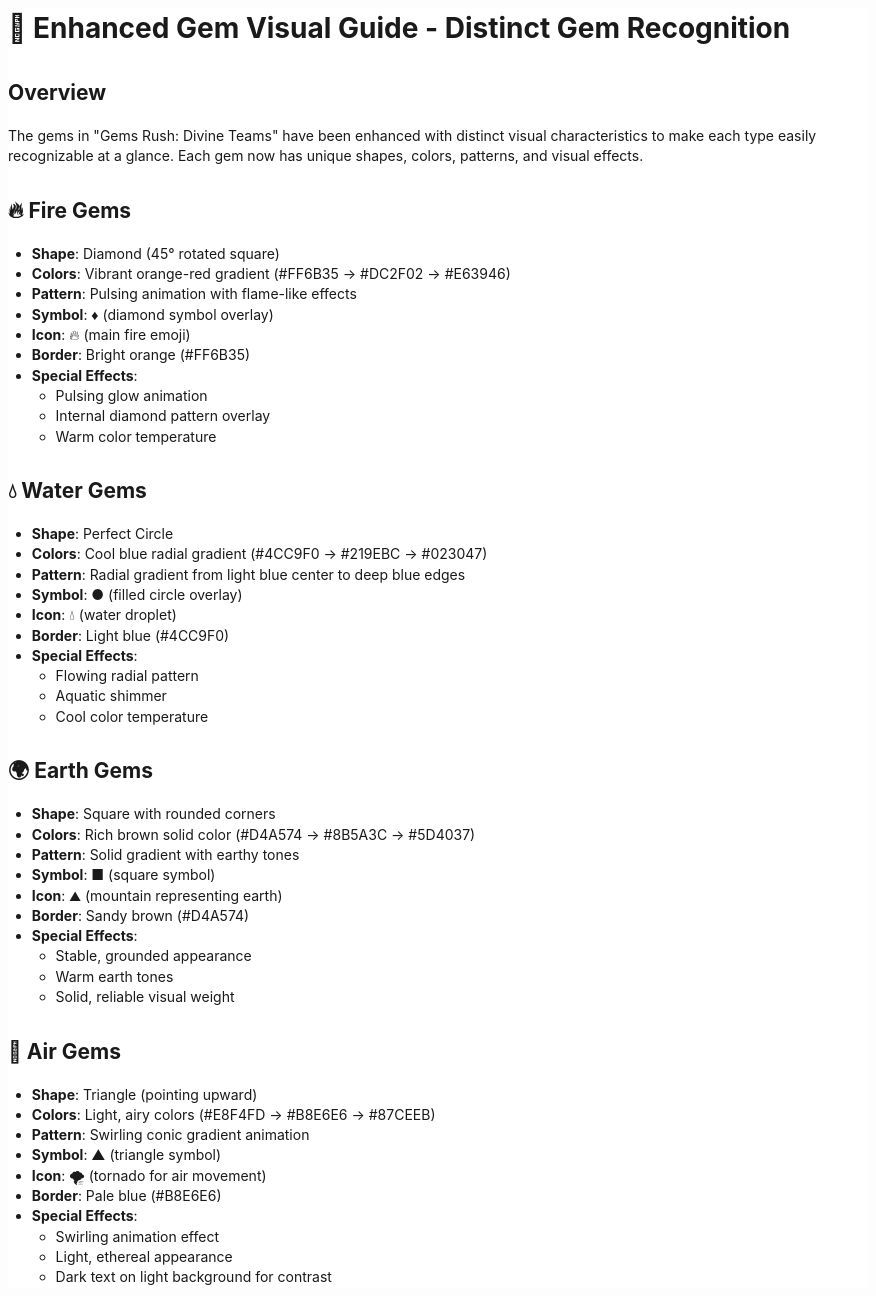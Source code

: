 # 🎨 Enhanced Gem Visual Guide - Distinct Gem Recognition

## Overview
The gems in "Gems Rush: Divine Teams" have been enhanced with distinct visual characteristics to make each type easily recognizable at a glance. Each gem now has unique shapes, colors, patterns, and visual effects.

## 🔥 Fire Gems
- **Shape**: Diamond (45° rotated square)
- **Colors**: Vibrant orange-red gradient (#FF6B35 → #DC2F02 → #E63946)
- **Pattern**: Pulsing animation with flame-like effects
- **Symbol**: ♦ (diamond symbol overlay)
- **Icon**: 🔥 (main fire emoji)
- **Border**: Bright orange (#FF6B35)
- **Special Effects**: 
  - Pulsing glow animation
  - Internal diamond pattern overlay
  - Warm color temperature

## 💧 Water Gems
- **Shape**: Perfect Circle
- **Colors**: Cool blue radial gradient (#4CC9F0 → #219EBC → #023047)
- **Pattern**: Radial gradient from light blue center to deep blue edges
- **Symbol**: ● (filled circle overlay)
- **Icon**: 💧 (water droplet)
- **Border**: Light blue (#4CC9F0)
- **Special Effects**:
  - Flowing radial pattern
  - Aquatic shimmer
  - Cool color temperature

## 🌍 Earth Gems
- **Shape**: Square with rounded corners
- **Colors**: Rich brown solid color (#D4A574 → #8B5A3C → #5D4037)
- **Pattern**: Solid gradient with earthy tones
- **Symbol**: ■ (square symbol)
- **Icon**: ⛰️ (mountain representing earth)
- **Border**: Sandy brown (#D4A574)
- **Special Effects**:
  - Stable, grounded appearance
  - Warm earth tones
  - Solid, reliable visual weight

## 💨 Air Gems
- **Shape**: Triangle (pointing upward)
- **Colors**: Light, airy colors (#E8F4FD → #B8E6E6 → #87CEEB)
- **Pattern**: Swirling conic gradient animation
- **Symbol**: ▲ (triangle symbol)
- **Icon**: 🌪️ (tornado for air movement)
- **Border**: Pale blue (#B8E6E6)
- **Special Effects**:
  - Swirling animation effect
  - Light, ethereal appearance
  - Dark text on light background for contrast
